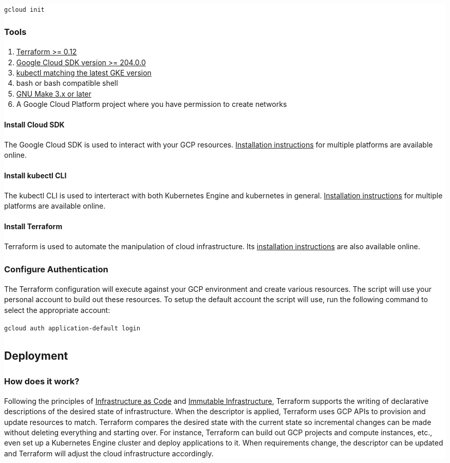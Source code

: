 ```console
gcloud init
```


### Tools
1. [Terraform >= 0.12](https://www.terraform.io/downloads.html)
2. [Google Cloud SDK version >= 204.0.0](https://cloud.google.com/sdk/docs/downloads-versioned-archives)
3. [kubectl matching the latest GKE version](https://kubernetes.io/docs/tasks/tools/install-kubectl/)
4. bash or bash compatible shell
5. [GNU Make 3.x or later](https://www.gnu.org/software/make/)
6. A Google Cloud Platform project where you have permission to create networks

#### Install Cloud SDK
The Google Cloud SDK is used to interact with your GCP resources.
[Installation instructions](https://cloud.google.com/sdk/downloads) for multiple platforms are available online.

#### Install kubectl CLI

The kubectl CLI is used to interteract with both Kubernetes Engine and kubernetes in general.
[Installation instructions](https://cloud.google.com/kubernetes-engine/docs/quickstart)
for multiple platforms are available online.

#### Install Terraform

Terraform is used to automate the manipulation of cloud infrastructure. Its
[installation instructions](https://www.terraform.io/intro/getting-started/install.html) are also available online.

### Configure Authentication

The Terraform configuration will execute against your GCP environment and create various resources.  The script will use your personal account to build out these resources.  To setup the default account the script will use, run the following command to select the appropriate account:

`gcloud auth application-default login`

## Deployment

### How does it work?

Following the principles of [Infrastructure as Code](https://en.wikipedia.org/wiki/Infrastructure_as_Code) and [Immutable Infrastructure](https://www.oreilly.com/ideas/an-introduction-to-immutable-infrastructure), Terraform supports the writing of declarative descriptions of the desired state of infrastructure. When the descriptor is applied, Terraform uses GCP APIs to provision and update resources to match. Terraform compares the desired state with the current state so incremental changes can be made without deleting everything and starting over.  For instance, Terraform can build out GCP projects and compute instances, etc., even set up a Kubernetes Engine cluster and deploy applications to it. When requirements change, the descriptor can be updated and Terraform will adjust the cloud infrastructure accordingly.
